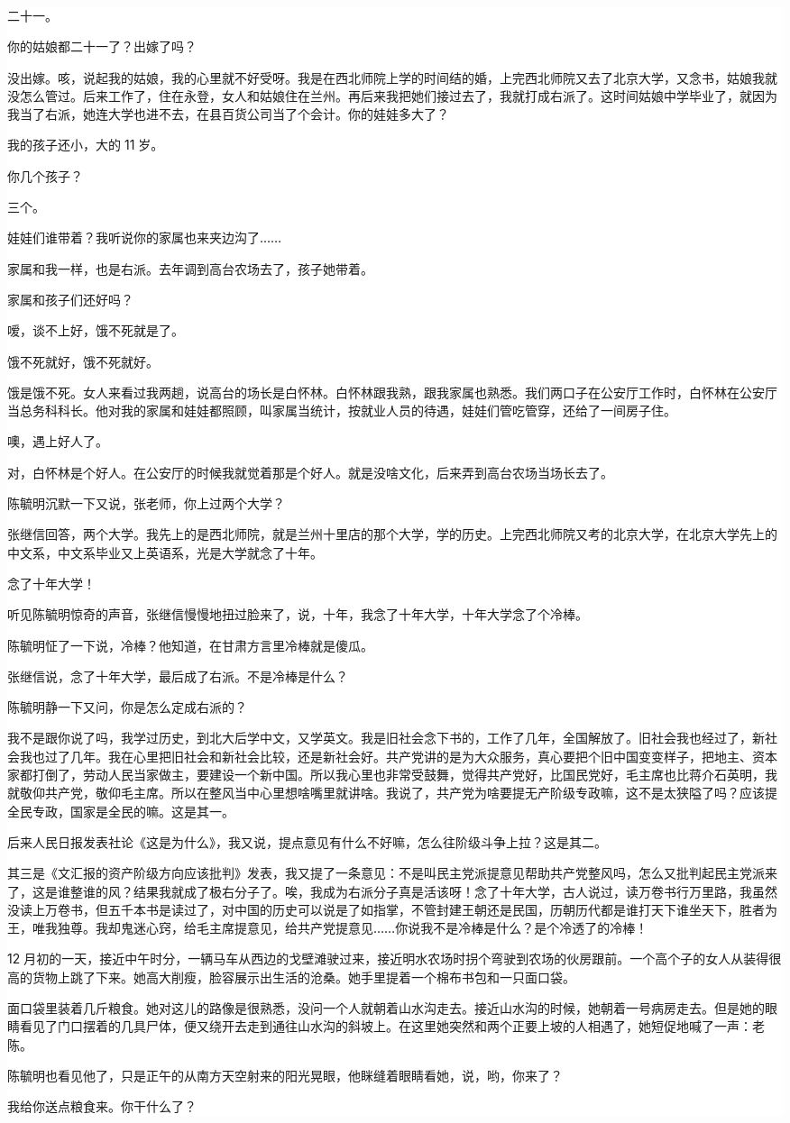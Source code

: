 二十一。

你的姑娘都二十一了？出嫁了吗？

没出嫁。咳，说起我的姑娘，我的心里就不好受呀。我是在西北师院上学的时间结的婚，上完西北师院又去了北京大学，又念书，姑娘我就没怎么管过。后来工作了，住在永登，女人和姑娘住在兰州。再后来我把她们接过去了，我就打成右派了。这时间姑娘中学毕业了，就因为我当了右派，她连大学也进不去，在县百货公司当了个会计。你的娃娃多大了？

我的孩子还小，大的 11 岁。

你几个孩子？

三个。

娃娃们谁带着？我听说你的家属也来夹边沟了……

家属和我一样，也是右派。去年调到高台农场去了，孩子她带着。

家属和孩子们还好吗？

嗳，谈不上好，饿不死就是了。

饿不死就好，饿不死就好。

饿是饿不死。女人来看过我两趟，说高台的场长是白怀林。白怀林跟我熟，跟我家属也熟悉。我们两口子在公安厅工作时，白怀林在公安厅当总务科科长。他对我的家属和娃娃都照顾，叫家属当统计，按就业人员的待遇，娃娃们管吃管穿，还给了一间房子住。

噢，遇上好人了。

对，白怀林是个好人。在公安厅的时候我就觉着那是个好人。就是没啥文化，后来弄到高台农场当场长去了。

陈毓明沉默一下又说，张老师，你上过两个大学？

张继信回答，两个大学。我先上的是西北师院，就是兰州十里店的那个大学，学的历史。上完西北师院又考的北京大学，在北京大学先上的中文系，中文系毕业又上英语系，光是大学就念了十年。

念了十年大学！

听见陈毓明惊奇的声音，张继信慢慢地扭过脸来了，说，十年，我念了十年大学，十年大学念了个冷棒。

陈毓明怔了一下说，冷棒？他知道，在甘肃方言里冷棒就是傻瓜。

张继信说，念了十年大学，最后成了右派。不是冷棒是什么？

陈毓明静一下又问，你是怎么定成右派的？

我不是跟你说了吗，我学过历史，到北大后学中文，又学英文。我是旧社会念下书的，工作了几年，全国解放了。旧社会我也经过了，新社会我也过了几年。我在心里把旧社会和新社会比较，还是新社会好。共产党讲的是为大众服务，真心要把个旧中国变变样子，把地主、资本家都打倒了，劳动人民当家做主，要建设一个新中国。所以我心里也非常受鼓舞，觉得共产党好，比国民党好，毛主席也比蒋介石英明，我就敬仰共产党，敬仰毛主席。所以在整风当中心里想啥嘴里就讲啥。我说了，共产党为啥要提无产阶级专政嘛，这不是太狭隘了吗？应该提全民专政，国家是全民的嘛。这是其一。

后来人民日报发表社论《这是为什么》，我又说，提点意见有什么不好嘛，怎么往阶级斗争上拉？这是其二。

其三是《文汇报的资产阶级方向应该批判》发表，我又提了一条意见：不是叫民主党派提意见帮助共产党整风吗，怎么又批判起民主党派来了，这是谁整谁的风？结果我就成了极右分子了。唉，我成为右派分子真是活该呀！念了十年大学，古人说过，读万卷书行万里路，我虽然没读上万卷书，但五千本书是读过了，对中国的历史可以说是了如指掌，不管封建王朝还是民国，历朝历代都是谁打天下谁坐天下，胜者为王，唯我独尊。我却鬼迷心窍，给毛主席提意见，给共产党提意见……你说我不是冷棒是什么？是个冷透了的冷棒！

12 月初的一天，接近中午时分，一辆马车从西边的戈壁滩驶过来，接近明水农场时拐个弯驶到农场的伙房跟前。一个高个子的女人从装得很高的货物上跳了下来。她高大削瘦，脸容展示出生活的沧桑。她手里提着一个棉布书包和一只面口袋。

面口袋里装着几斤粮食。她对这儿的路像是很熟悉，没问一个人就朝着山水沟走去。接近山水沟的时候，她朝着一号病房走去。但是她的眼睛看见了门口摆着的几具尸体，便又绕开去走到通往山水沟的斜坡上。在这里她突然和两个正要上坡的人相遇了，她短促地喊了一声：老陈。

陈毓明也看见他了，只是正午的从南方天空射来的阳光晃眼，他眯缝着眼睛看她，说，哟，你来了？

我给你送点粮食来。你干什么了？
